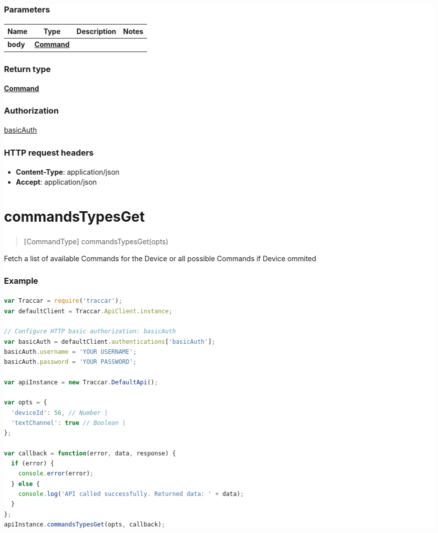 ### Parameters

Name | Type | Description  | Notes
------------- | ------------- | ------------- | -------------
 **body** | [**Command**](Command.md)|  | 

### Return type

[**Command**](Command.md)

### Authorization

[basicAuth](../README.md#basicAuth)

### HTTP request headers

 - **Content-Type**: application/json
 - **Accept**: application/json

<a name="commandsTypesGet"></a>
# **commandsTypesGet**
> [CommandType] commandsTypesGet(opts)

Fetch a list of available Commands for the Device or all possible Commands if Device ommited

### Example
```javascript
var Traccar = require('traccar');
var defaultClient = Traccar.ApiClient.instance;

// Configure HTTP basic authorization: basicAuth
var basicAuth = defaultClient.authentications['basicAuth'];
basicAuth.username = 'YOUR USERNAME';
basicAuth.password = 'YOUR PASSWORD';

var apiInstance = new Traccar.DefaultApi();

var opts = { 
  'deviceId': 56, // Number | 
  'textChannel': true // Boolean | 
};

var callback = function(error, data, response) {
  if (error) {
    console.error(error);
  } else {
    console.log('API called successfully. Returned data: ' + data);
  }
};
apiInstance.commandsTypesGet(opts, callback);
```
